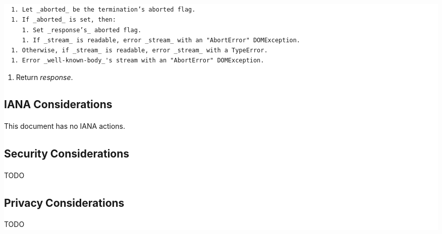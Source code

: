       1. Let _aborted_ be the termination’s aborted flag.
      1. If _aborted_ is set, then:
         1. Set _response’s_ aborted flag.
         1. If _stream_ is readable, error _stream_ with an "AbortError" DOMException.
      1. Otherwise, if _stream_ is readable, error _stream_ with a TypeError.
      1. Error _well-known-body_'s stream with an "AbortError" DOMException.

1. Return _response_.

## IANA Considerations

This document has no IANA actions.

## Security Considerations

TODO

## Privacy Considerations

TODO

[net-error]: https://fetch.spec.whatwg.org/#concept-network-error "network error"
[aborted]: https://infra.spec.whatwg.org/#if-aborted "aborted"
[shrubbery-wellknown]: shrubbery.md#the-well-known-uris-suffix-shrubbery "The .well-known URIs suffix 'shrubbery'"
[shoot-streaming]: shrubbery.md#shootstreaming-algorithm "ShootStreaming Algorithm"
